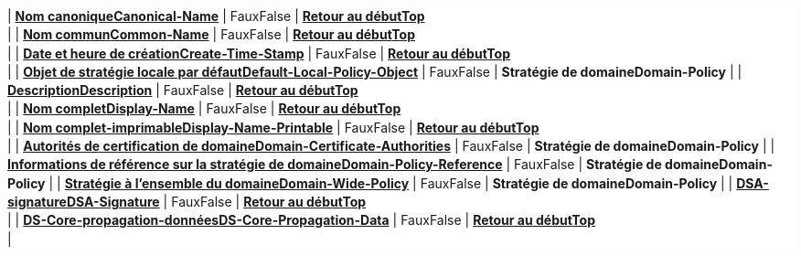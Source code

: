| [<span data-ttu-id="d41f2-179">**Nom canonique**</span><span class="sxs-lookup"><span data-stu-id="d41f2-179">**Canonical-Name**</span></span>](a-canonicalname.md)                                 | <span data-ttu-id="d41f2-180">Faux</span><span class="sxs-lookup"><span data-stu-id="d41f2-180">False</span></span>     | [<span data-ttu-id="d41f2-181">**Retour au début**</span><span class="sxs-lookup"><span data-stu-id="d41f2-181">**Top**</span></span>](c-top.md)<br/> |
| [<span data-ttu-id="d41f2-182">**Nom commun**</span><span class="sxs-lookup"><span data-stu-id="d41f2-182">**Common-Name**</span></span>](a-cn.md)                                               | <span data-ttu-id="d41f2-183">Faux</span><span class="sxs-lookup"><span data-stu-id="d41f2-183">False</span></span>     | [<span data-ttu-id="d41f2-184">**Retour au début**</span><span class="sxs-lookup"><span data-stu-id="d41f2-184">**Top**</span></span>](c-top.md)<br/> |
| [<span data-ttu-id="d41f2-185">**Date et heure de création**</span><span class="sxs-lookup"><span data-stu-id="d41f2-185">**Create-Time-Stamp**</span></span>](a-createtimestamp.md)                            | <span data-ttu-id="d41f2-186">Faux</span><span class="sxs-lookup"><span data-stu-id="d41f2-186">False</span></span>     | [<span data-ttu-id="d41f2-187">**Retour au début**</span><span class="sxs-lookup"><span data-stu-id="d41f2-187">**Top**</span></span>](c-top.md)<br/> |
| [<span data-ttu-id="d41f2-188">**Objet de stratégie locale par défaut**</span><span class="sxs-lookup"><span data-stu-id="d41f2-188">**Default-Local-Policy-Object**</span></span>](a-defaultlocalpolicyobject.md)         | <span data-ttu-id="d41f2-189">Faux</span><span class="sxs-lookup"><span data-stu-id="d41f2-189">False</span></span>     | <span data-ttu-id="d41f2-190">**Stratégie de domaine**</span><span class="sxs-lookup"><span data-stu-id="d41f2-190">**Domain-Policy**</span></span>               |
| [<span data-ttu-id="d41f2-191">**Description**</span><span class="sxs-lookup"><span data-stu-id="d41f2-191">**Description**</span></span>](a-description.md)                                      | <span data-ttu-id="d41f2-192">Faux</span><span class="sxs-lookup"><span data-stu-id="d41f2-192">False</span></span>     | [<span data-ttu-id="d41f2-193">**Retour au début**</span><span class="sxs-lookup"><span data-stu-id="d41f2-193">**Top**</span></span>](c-top.md)<br/> |
| [<span data-ttu-id="d41f2-194">**Nom complet**</span><span class="sxs-lookup"><span data-stu-id="d41f2-194">**Display-Name**</span></span>](a-displayname.md)                                     | <span data-ttu-id="d41f2-195">Faux</span><span class="sxs-lookup"><span data-stu-id="d41f2-195">False</span></span>     | [<span data-ttu-id="d41f2-196">**Retour au début**</span><span class="sxs-lookup"><span data-stu-id="d41f2-196">**Top**</span></span>](c-top.md)<br/> |
| [<span data-ttu-id="d41f2-197">**Nom complet-imprimable**</span><span class="sxs-lookup"><span data-stu-id="d41f2-197">**Display-Name-Printable**</span></span>](a-displaynameprintable.md)                  | <span data-ttu-id="d41f2-198">Faux</span><span class="sxs-lookup"><span data-stu-id="d41f2-198">False</span></span>     | [<span data-ttu-id="d41f2-199">**Retour au début**</span><span class="sxs-lookup"><span data-stu-id="d41f2-199">**Top**</span></span>](c-top.md)<br/> |
| [<span data-ttu-id="d41f2-200">**Autorités de certification de domaine**</span><span class="sxs-lookup"><span data-stu-id="d41f2-200">**Domain-Certificate-Authorities**</span></span>](a-domaincas.md)                     | <span data-ttu-id="d41f2-201">Faux</span><span class="sxs-lookup"><span data-stu-id="d41f2-201">False</span></span>     | <span data-ttu-id="d41f2-202">**Stratégie de domaine**</span><span class="sxs-lookup"><span data-stu-id="d41f2-202">**Domain-Policy**</span></span>               |
| [<span data-ttu-id="d41f2-203">**Informations de référence sur la stratégie de domaine**</span><span class="sxs-lookup"><span data-stu-id="d41f2-203">**Domain-Policy-Reference**</span></span>](a-domainpolicyreference.md)                | <span data-ttu-id="d41f2-204">Faux</span><span class="sxs-lookup"><span data-stu-id="d41f2-204">False</span></span>     | <span data-ttu-id="d41f2-205">**Stratégie de domaine**</span><span class="sxs-lookup"><span data-stu-id="d41f2-205">**Domain-Policy**</span></span>               |
| [<span data-ttu-id="d41f2-206">**Stratégie à l’ensemble du domaine**</span><span class="sxs-lookup"><span data-stu-id="d41f2-206">**Domain-Wide-Policy**</span></span>](a-domainwidepolicy.md)                          | <span data-ttu-id="d41f2-207">Faux</span><span class="sxs-lookup"><span data-stu-id="d41f2-207">False</span></span>     | <span data-ttu-id="d41f2-208">**Stratégie de domaine**</span><span class="sxs-lookup"><span data-stu-id="d41f2-208">**Domain-Policy**</span></span>               |
| [<span data-ttu-id="d41f2-209">**DSA-signature**</span><span class="sxs-lookup"><span data-stu-id="d41f2-209">**DSA-Signature**</span></span>](a-dsasignature.md)                                   | <span data-ttu-id="d41f2-210">Faux</span><span class="sxs-lookup"><span data-stu-id="d41f2-210">False</span></span>     | [<span data-ttu-id="d41f2-211">**Retour au début**</span><span class="sxs-lookup"><span data-stu-id="d41f2-211">**Top**</span></span>](c-top.md)<br/> |
| [<span data-ttu-id="d41f2-212">**DS-Core-propagation-données**</span><span class="sxs-lookup"><span data-stu-id="d41f2-212">**DS-Core-Propagation-Data**</span></span>](a-dscorepropagationdata.md)               | <span data-ttu-id="d41f2-213">Faux</span><span class="sxs-lookup"><span data-stu-id="d41f2-213">False</span></span>     | [<span data-ttu-id="d41f2-214">**Retour au début**</span><span class="sxs-lookup"><span data-stu-id="d41f2-214">**Top**</span></span>](c-top.md)<br/> |
